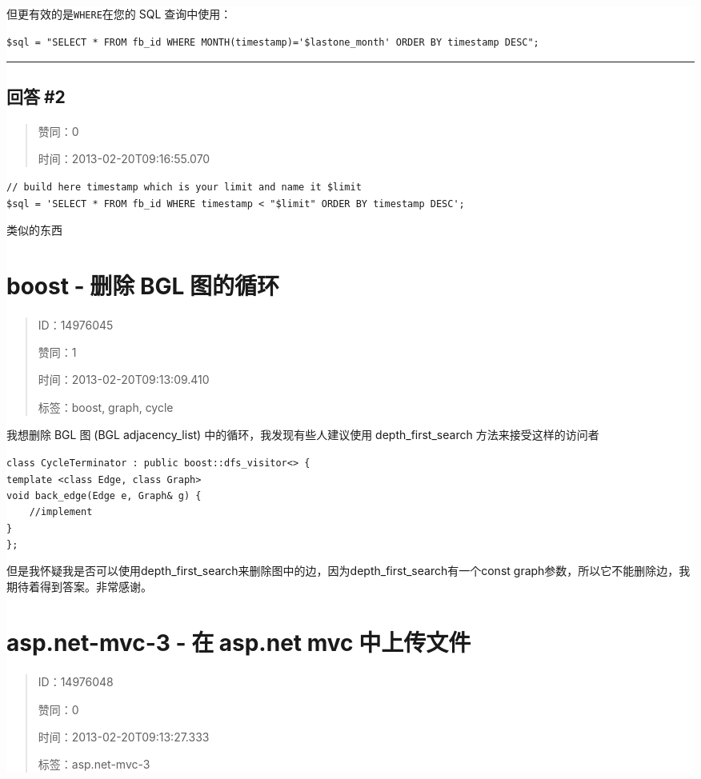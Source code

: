 但更有效的是`WHERE`在您的 SQL 查询中使用：

```
$sql = "SELECT * FROM fb_id WHERE MONTH(timestamp)='$lastone_month' ORDER BY timestamp DESC"; 
```

* * *

## 回答 #2

> 赞同：0
> 
> 时间：2013-02-20T09:16:55.070

```
// build here timestamp which is your limit and name it $limit
$sql = 'SELECT * FROM fb_id WHERE timestamp < "$limit" ORDER BY timestamp DESC'; 
```

类似的东西

# boost - 删除 BGL 图的循环

> ID：14976045
> 
> 赞同：1
> 
> 时间：2013-02-20T09:13:09.410
> 
> 标签：boost, graph, cycle

我想删除 BGL 图 (BGL adjacency_list) 中的循环，我发现有些人建议使用 depth_first_search 方法来接受这样的访问者

```
class CycleTerminator : public boost::dfs_visitor<> {
template <class Edge, class Graph>
void back_edge(Edge e, Graph& g) {
    //implement
}
}; 
```

但是我怀疑我是否可以使用depth_first_search来删除图中的边，因为depth_first_search有一个const graph参数，所以它不能删除边，我期待着得到答案。非常感谢。

# asp.net-mvc-3 - 在 asp.net mvc 中上传文件

> ID：14976048
> 
> 赞同：0
> 
> 时间：2013-02-20T09:13:27.333
> 
> 标签：asp.net-mvc-3
